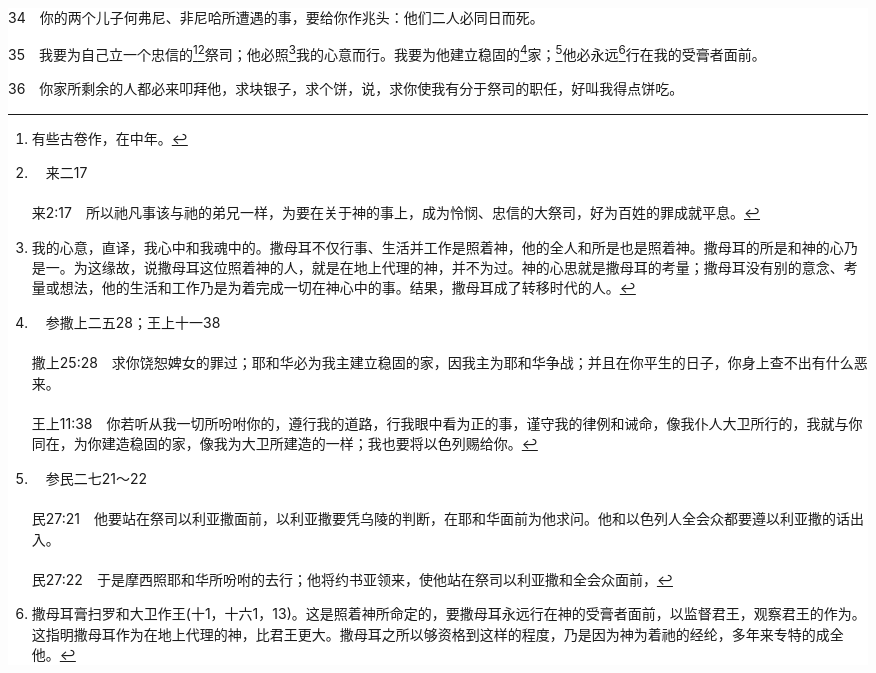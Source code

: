 [^1]:有些古卷作，在中年。

34　你的两个儿子何弗尼、非尼哈所遭遇的事，要给你作兆头：他们二人必同日而死。

35　我要为自己立一个忠信的[^1][^a]祭司；他必照[^2]我的心意而行。我要为他建立稳固的[^b]家；[^c]他必永远[^3]行在我的受膏者面前。

[^1]:撒母耳不是生来为祭司，乃是神特别兴起的。撒母耳作祭司，顶替陈腐的亚伦祭司职分，并且在某一面意义说，了结了这祭司职分。他没有背叛亚伦家，也没有僭取亚伦家任何东西。在他成长时，神安排环境成全他，并加增他的度量，使他能为神作每一件需要的事，以转变时代。神使用撒母耳转变时代，不是借着背叛，乃是借着神圣启示的方式。撒母耳是有启示的人(三21)，他所作的每件事都是照着他所看见的。不仅如此，他是合乎神心的人—他是神心的复制、翻版。他是这样一个人，绝不作任何背叛的事。

[^2]:我的心意，直译，我心中和我魂中的。撒母耳不仅行事、生活并工作是照着神，他的全人和所是也是照着神。撒母耳的所是和神的心乃是一。为这缘故，说撒母耳这位照着神的人，就是在地上代理的神，并不为过。神的心思就是撒母耳的考量；撒母耳没有别的意念、考量或想法，他的生活和工作乃是为着完成一切在神心中的事。结果，撒母耳成了转移时代的人。

[^3]:撒母耳膏扫罗和大卫作王(十1，十六1，13)。这是照着神所命定的，要撒母耳永远行在神的受膏者面前，以监督君王，观察君王的作为。这指明撒母耳作为在地上代理的神，比君王更大。撒母耳之所以够资格到这样的程度，乃是因为神为着祂的经纶，多年来专特的成全他。

[^a]:　来二17<br><br>来2:17　所以祂凡事该与祂的弟兄一样，为要在关于神的事上，成为怜悯、忠信的大祭司，好为百姓的罪成就平息。

[^b]:　参撒上二五28；王上十一38<br><br>撒上25:28　求你饶恕婢女的罪过；耶和华必为我主建立稳固的家，因我主为耶和华争战；并且在你平生的日子，你身上查不出有什么恶来。<br><br>王上11:38　你若听从我一切所吩咐你的，遵行我的道路，行我眼中看为正的事，谨守我的律例和诫命，像我仆人大卫所行的，我就与你同在，为你建造稳固的家，像我为大卫所建造的一样；我也要将以色列赐给你。

[^c]:　参民二七21～22<br><br>民27:21　他要站在祭司以利亚撒面前，以利亚撒要凭乌陵的判断，在耶和华面前为他求问。他和以色列人全会众都要遵以利亚撒的话出入。<br><br>民27:22　于是摩西照耶和华所吩咐的去行；他将约书亚领来，使他站在祭司以利亚撒和全会众面前，

36　你家所剩余的人都必来叩拜他，求块银子，求个饼，说，求你使我有分于祭司的职任，好叫我得点饼吃。

